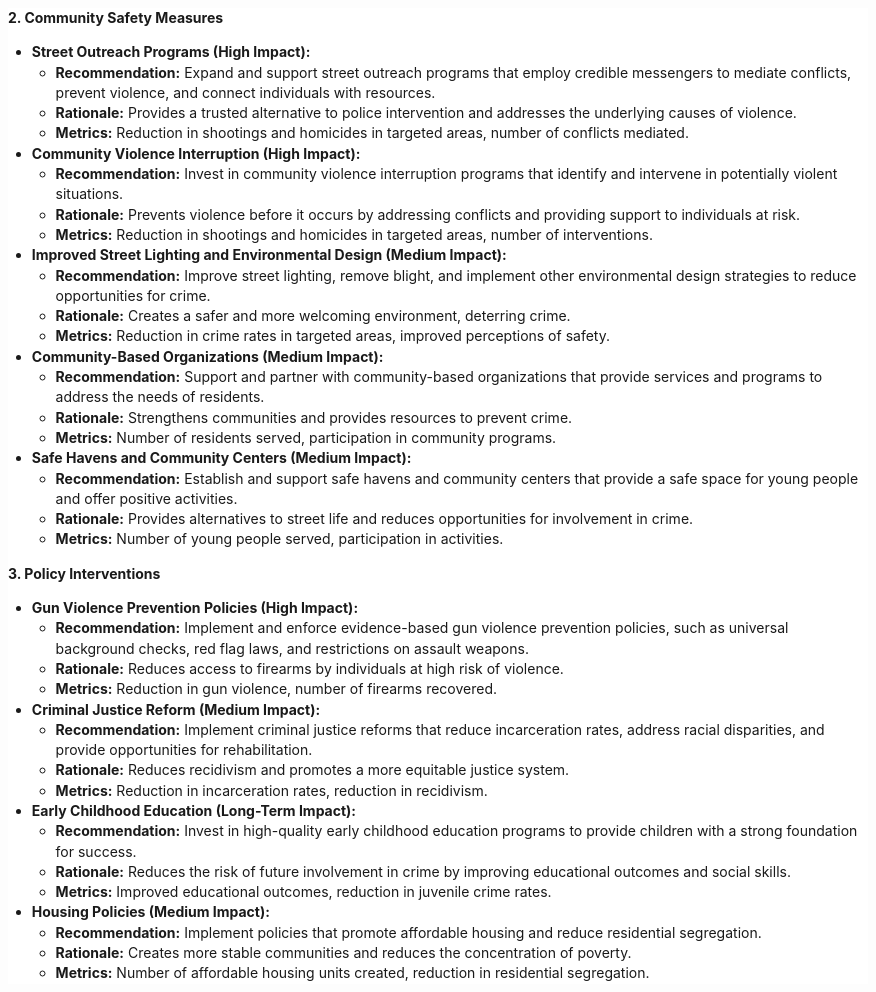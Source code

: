 **2. Community Safety Measures**

*   **Street Outreach Programs (High Impact):**
    *   **Recommendation:** Expand and support street outreach programs that employ credible messengers to mediate conflicts, prevent violence, and connect individuals with resources.
    *   **Rationale:** Provides a trusted alternative to police intervention and addresses the underlying causes of violence.
    *   **Metrics:** Reduction in shootings and homicides in targeted areas, number of conflicts mediated.
*   **Community Violence Interruption (High Impact):**
    *   **Recommendation:** Invest in community violence interruption programs that identify and intervene in potentially violent situations.
    *   **Rationale:** Prevents violence before it occurs by addressing conflicts and providing support to individuals at risk.
    *   **Metrics:** Reduction in shootings and homicides in targeted areas, number of interventions.
*   **Improved Street Lighting and Environmental Design (Medium Impact):**
    *   **Recommendation:** Improve street lighting, remove blight, and implement other environmental design strategies to reduce opportunities for crime.
    *   **Rationale:** Creates a safer and more welcoming environment, deterring crime.
    *   **Metrics:** Reduction in crime rates in targeted areas, improved perceptions of safety.
*   **Community-Based Organizations (Medium Impact):**
    *   **Recommendation:** Support and partner with community-based organizations that provide services and programs to address the needs of residents.
    *   **Rationale:** Strengthens communities and provides resources to prevent crime.
    *   **Metrics:** Number of residents served, participation in community programs.
*   **Safe Havens and Community Centers (Medium Impact):**
    *   **Recommendation:** Establish and support safe havens and community centers that provide a safe space for young people and offer positive activities.
    *   **Rationale:** Provides alternatives to street life and reduces opportunities for involvement in crime.
    *   **Metrics:** Number of young people served, participation in activities.

**3. Policy Interventions**

*   **Gun Violence Prevention Policies (High Impact):**
    *   **Recommendation:** Implement and enforce evidence-based gun violence prevention policies, such as universal background checks, red flag laws, and restrictions on assault weapons.
    *   **Rationale:** Reduces access to firearms by individuals at high risk of violence.
    *   **Metrics:** Reduction in gun violence, number of firearms recovered.
*   **Criminal Justice Reform (Medium Impact):**
    *   **Recommendation:** Implement criminal justice reforms that reduce incarceration rates, address racial disparities, and provide opportunities for rehabilitation.
    *   **Rationale:** Reduces recidivism and promotes a more equitable justice system.
    *   **Metrics:** Reduction in incarceration rates, reduction in recidivism.
*   **Early Childhood Education (Long-Term Impact):**
    *   **Recommendation:** Invest in high-quality early childhood education programs to provide children with a strong foundation for success.
    *   **Rationale:** Reduces the risk of future involvement in crime by improving educational outcomes and social skills.
    *   **Metrics:** Improved educational outcomes, reduction in juvenile crime rates.
*   **Housing Policies (Medium Impact):**
    *   **Recommendation:** Implement policies that promote affordable housing and reduce residential segregation.
    *   **Rationale:** Creates more stable communities and reduces the concentration of poverty.
    *   **Metrics:** Number of affordable housing units created, reduction in residential segregation.
